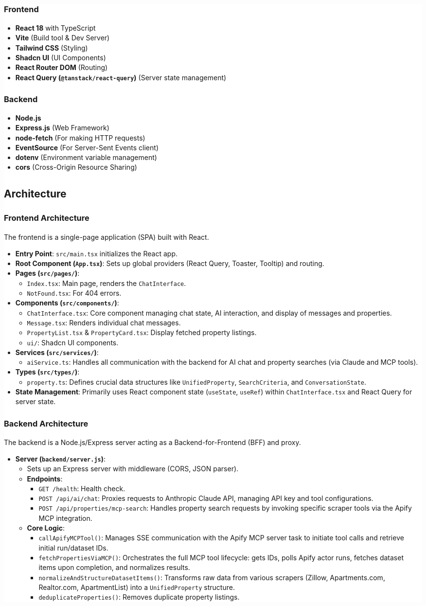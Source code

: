 ### Frontend

*   **React 18** with TypeScript
*   **Vite** (Build tool & Dev Server)
*   **Tailwind CSS** (Styling)
*   **Shadcn UI** (UI Components)
*   **React Router DOM** (Routing)
*   **React Query (`@tanstack/react-query`)** (Server state management)

### Backend

*   **Node.js**
*   **Express.js** (Web Framework)
*   **node-fetch** (For making HTTP requests)
*   **EventSource** (For Server-Sent Events client)
*   **dotenv** (Environment variable management)
*   **cors** (Cross-Origin Resource Sharing)

## Architecture

### Frontend Architecture

The frontend is a single-page application (SPA) built with React.
*   **Entry Point**: `src/main.tsx` initializes the React app.
*   **Root Component (`App.tsx`)**: Sets up global providers (React Query, Toaster, Tooltip) and routing.
*   **Pages (`src/pages/`)**:
    *   `Index.tsx`: Main page, renders the `ChatInterface`.
    *   `NotFound.tsx`: For 404 errors.
*   **Components (`src/components/`)**:
    *   `ChatInterface.tsx`: Core component managing chat state, AI interaction, and display of messages and properties.
    *   `Message.tsx`: Renders individual chat messages.
    *   `PropertyList.tsx` & `PropertyCard.tsx`: Display fetched property listings.
    *   `ui/`: Shadcn UI components.
*   **Services (`src/services/`)**:
    *   `aiService.ts`: Handles all communication with the backend for AI chat and property searches (via Claude and MCP tools).
*   **Types (`src/types/`)**:
    *   `property.ts`: Defines crucial data structures like `UnifiedProperty`, `SearchCriteria`, and `ConversationState`.
*   **State Management**: Primarily uses React component state (`useState`, `useRef`) within `ChatInterface.tsx` and React Query for server state.

### Backend Architecture

The backend is a Node.js/Express server acting as a Backend-for-Frontend (BFF) and proxy.
*   **Server (`backend/server.js`)**:
    *   Sets up an Express server with middleware (CORS, JSON parser).
    *   **Endpoints**:
        *   `GET /health`: Health check.
        *   `POST /api/ai/chat`: Proxies requests to Anthropic Claude API, managing API key and tool configurations.
        *   `POST /api/properties/mcp-search`: Handles property search requests by invoking specific scraper tools via the Apify MCP integration.
    *   **Core Logic**:
        *   `callApifyMCPTool()`: Manages SSE communication with the Apify MCP server task to initiate tool calls and retrieve initial run/dataset IDs.
        *   `fetchPropertiesViaMCP()`: Orchestrates the full MCP tool lifecycle: gets IDs, polls Apify actor runs, fetches dataset items upon completion, and normalizes results.
        *   `normalizeAndStructureDatasetItems()`: Transforms raw data from various scrapers (Zillow, Apartments.com, Realtor.com, ApartmentList) into a `UnifiedProperty` structure.
        *   `deduplicateProperties()`: Removes duplicate property listings.